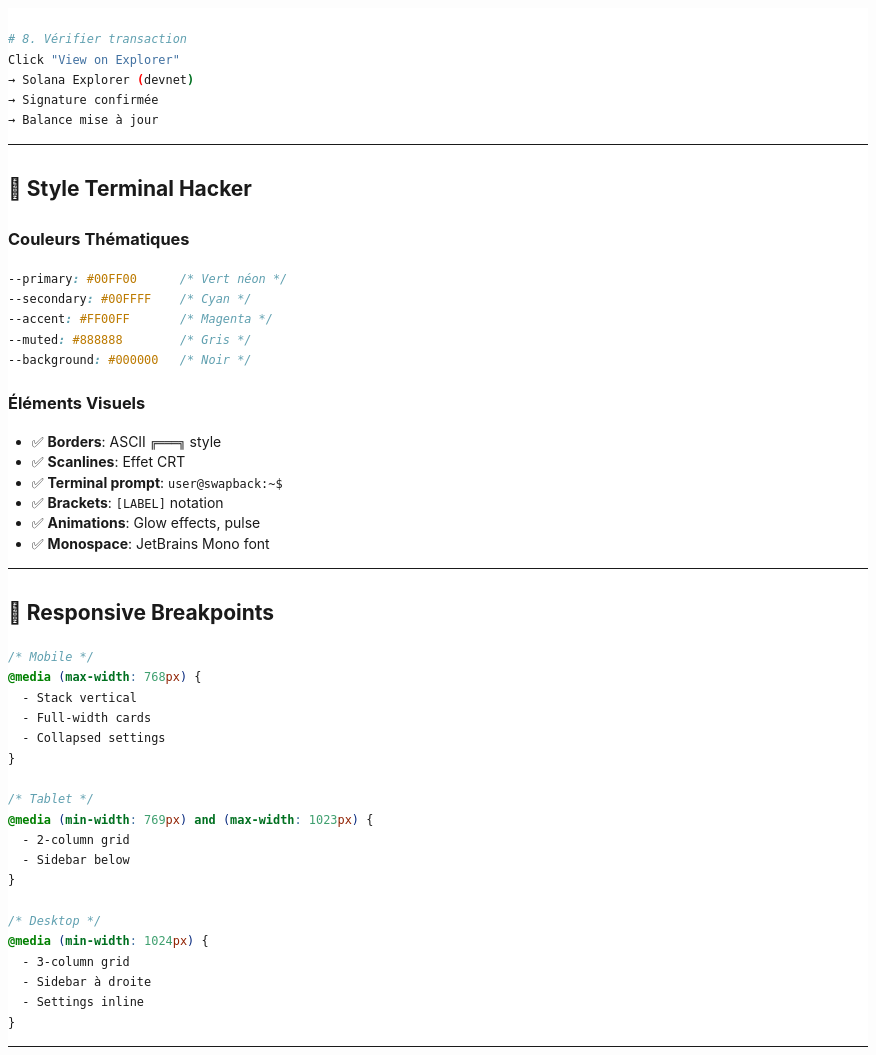 ```bash

# 8. Vérifier transaction
Click "View on Explorer"
→ Solana Explorer (devnet)
→ Signature confirmée
→ Balance mise à jour
```

---

## 🎨 Style Terminal Hacker

### Couleurs Thématiques

```css
--primary: #00FF00      /* Vert néon */
--secondary: #00FFFF    /* Cyan */
--accent: #FF00FF       /* Magenta */
--muted: #888888        /* Gris */
--background: #000000   /* Noir */
```

### Éléments Visuels

- ✅ **Borders**: ASCII `╔═══╗` style
- ✅ **Scanlines**: Effet CRT
- ✅ **Terminal prompt**: `user@swapback:~$`
- ✅ **Brackets**: `[LABEL]` notation
- ✅ **Animations**: Glow effects, pulse
- ✅ **Monospace**: JetBrains Mono font

---

## 📱 Responsive Breakpoints

```css
/* Mobile */
@media (max-width: 768px) {
  - Stack vertical
  - Full-width cards
  - Collapsed settings
}

/* Tablet */
@media (min-width: 769px) and (max-width: 1023px) {
  - 2-column grid
  - Sidebar below
}

/* Desktop */
@media (min-width: 1024px) {
  - 3-column grid
  - Sidebar à droite
  - Settings inline
}
```

---